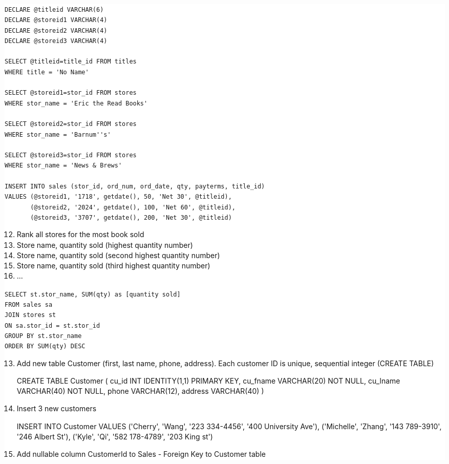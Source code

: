 	DECLARE @titleid VARCHAR(6)
	DECLARE @storeid1 VARCHAR(4)
	DECLARE @storeid2 VARCHAR(4)
	DECLARE @storeid3 VARCHAR(4)

	SELECT @titleid=title_id FROM titles
	WHERE title = 'No Name'

	SELECT @storeid1=stor_id FROM stores
	WHERE stor_name = 'Eric the Read Books'

	SELECT @storeid2=stor_id FROM stores
	WHERE stor_name = 'Barnum''s'

	SELECT @storeid3=stor_id FROM stores
	WHERE stor_name = 'News & Brews'

	INSERT INTO sales (stor_id, ord_num, ord_date, qty, payterms, title_id)
	VALUES (@storeid1, '1718', getdate(), 50, 'Net 30', @titleid),
		   (@storeid2, '2024', getdate(), 100, 'Net 60', @titleid),
		   (@storeid3, '3707', getdate(), 200, 'Net 30', @titleid)


12. Rank all stores for the most book sold 
   1. Store name, quantity sold (highest quantity number)
   2. Store name, quantity sold (second highest quantity number)
   3. Store name, quantity sold (third highest quantity number)
   4. ...

	SELECT st.stor_name, SUM(qty) as [quantity sold]
	FROM sales sa
	JOIN stores st
	ON sa.stor_id = st.stor_id
	GROUP BY st.stor_name
	ORDER BY SUM(qty) DESC
	

13. Add new table Customer (first, last name, phone, address). Each customer ID is unique, sequential integer (CREATE TABLE)

	CREATE TABLE Customer (
		cu_id INT IDENTITY(1,1) PRIMARY KEY,
		cu_fname VARCHAR(20)  NOT NULL,
		cu_lname VARCHAR(40)  NOT NULL,
		phone VARCHAR(12),
		address VARCHAR(40)
	)
	
	
14. Insert 3 new customers

	INSERT INTO Customer
	VALUES ('Cherry', 'Wang', '223 334-4456', '400 University Ave'),
		   ('Michelle', 'Zhang', '143 789-3910', '246 Albert St'),
		   ('Kyle', 'Qi', '582 178-4789', '203 King st')
		   
		   
15. Add nullable column CustomerId to Sales - Foreign Key to Customer table
